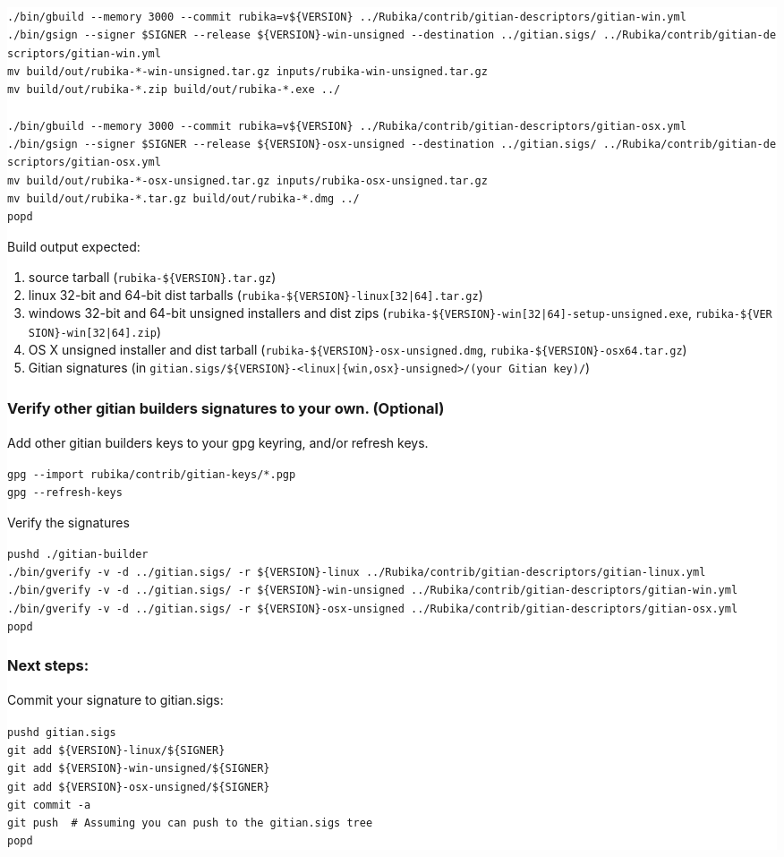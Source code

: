     ./bin/gbuild --memory 3000 --commit rubika=v${VERSION} ../Rubika/contrib/gitian-descriptors/gitian-win.yml
    ./bin/gsign --signer $SIGNER --release ${VERSION}-win-unsigned --destination ../gitian.sigs/ ../Rubika/contrib/gitian-descriptors/gitian-win.yml
    mv build/out/rubika-*-win-unsigned.tar.gz inputs/rubika-win-unsigned.tar.gz
    mv build/out/rubika-*.zip build/out/rubika-*.exe ../

    ./bin/gbuild --memory 3000 --commit rubika=v${VERSION} ../Rubika/contrib/gitian-descriptors/gitian-osx.yml
    ./bin/gsign --signer $SIGNER --release ${VERSION}-osx-unsigned --destination ../gitian.sigs/ ../Rubika/contrib/gitian-descriptors/gitian-osx.yml
    mv build/out/rubika-*-osx-unsigned.tar.gz inputs/rubika-osx-unsigned.tar.gz
    mv build/out/rubika-*.tar.gz build/out/rubika-*.dmg ../
    popd

Build output expected:

  1. source tarball (`rubika-${VERSION}.tar.gz`)
  2. linux 32-bit and 64-bit dist tarballs (`rubika-${VERSION}-linux[32|64].tar.gz`)
  3. windows 32-bit and 64-bit unsigned installers and dist zips (`rubika-${VERSION}-win[32|64]-setup-unsigned.exe`, `rubika-${VERSION}-win[32|64].zip`)
  4. OS X unsigned installer and dist tarball (`rubika-${VERSION}-osx-unsigned.dmg`, `rubika-${VERSION}-osx64.tar.gz`)
  5. Gitian signatures (in `gitian.sigs/${VERSION}-<linux|{win,osx}-unsigned>/(your Gitian key)/`)

### Verify other gitian builders signatures to your own. (Optional)

Add other gitian builders keys to your gpg keyring, and/or refresh keys.

    gpg --import rubika/contrib/gitian-keys/*.pgp
    gpg --refresh-keys

Verify the signatures

    pushd ./gitian-builder
    ./bin/gverify -v -d ../gitian.sigs/ -r ${VERSION}-linux ../Rubika/contrib/gitian-descriptors/gitian-linux.yml
    ./bin/gverify -v -d ../gitian.sigs/ -r ${VERSION}-win-unsigned ../Rubika/contrib/gitian-descriptors/gitian-win.yml
    ./bin/gverify -v -d ../gitian.sigs/ -r ${VERSION}-osx-unsigned ../Rubika/contrib/gitian-descriptors/gitian-osx.yml
    popd

### Next steps:

Commit your signature to gitian.sigs:

    pushd gitian.sigs
    git add ${VERSION}-linux/${SIGNER}
    git add ${VERSION}-win-unsigned/${SIGNER}
    git add ${VERSION}-osx-unsigned/${SIGNER}
    git commit -a
    git push  # Assuming you can push to the gitian.sigs tree
    popd
